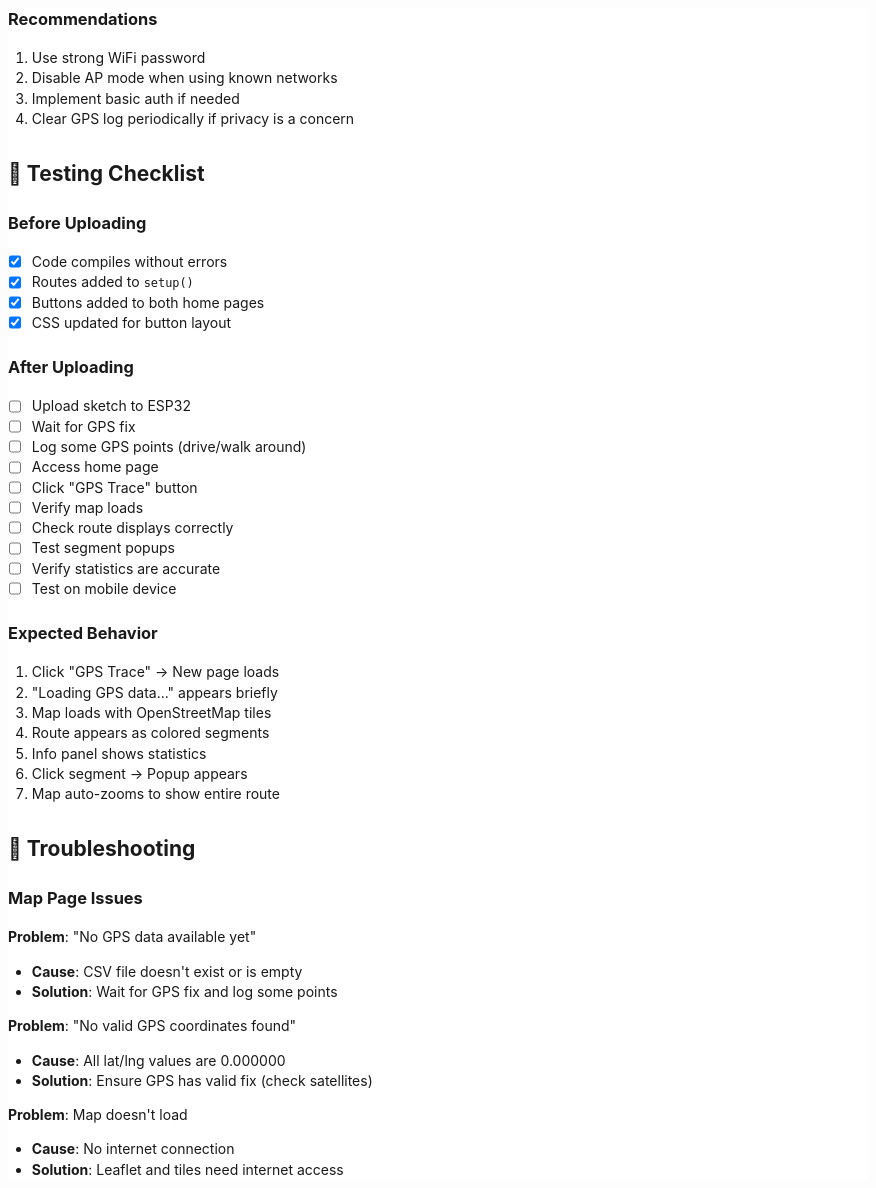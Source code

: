 ### Recommendations
1. Use strong WiFi password
2. Disable AP mode when using known networks
3. Implement basic auth if needed
4. Clear GPS log periodically if privacy is a concern

## 🧪 Testing Checklist

### Before Uploading
- [x] Code compiles without errors
- [x] Routes added to `setup()`
- [x] Buttons added to both home pages
- [x] CSS updated for button layout

### After Uploading
- [ ] Upload sketch to ESP32
- [ ] Wait for GPS fix
- [ ] Log some GPS points (drive/walk around)
- [ ] Access home page
- [ ] Click "GPS Trace" button
- [ ] Verify map loads
- [ ] Check route displays correctly
- [ ] Test segment popups
- [ ] Verify statistics are accurate
- [ ] Test on mobile device

### Expected Behavior
1. Click "GPS Trace" → New page loads
2. "Loading GPS data..." appears briefly
3. Map loads with OpenStreetMap tiles
4. Route appears as colored segments
5. Info panel shows statistics
6. Click segment → Popup appears
7. Map auto-zooms to show entire route

## 🐛 Troubleshooting

### Map Page Issues

**Problem**: "No GPS data available yet"
- **Cause**: CSV file doesn't exist or is empty
- **Solution**: Wait for GPS fix and log some points

**Problem**: "No valid GPS coordinates found"  
- **Cause**: All lat/lng values are 0.000000
- **Solution**: Ensure GPS has valid fix (check satellites)

**Problem**: Map doesn't load
- **Cause**: No internet connection
- **Solution**: Leaflet and tiles need internet access
